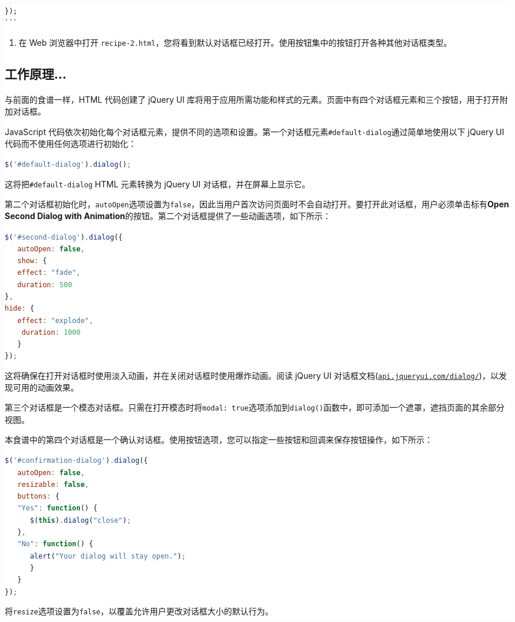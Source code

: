     });
    ```

1.  在 Web 浏览器中打开 `recipe-2.html`，您将看到默认对话框已经打开。使用按钮集中的按钮打开各种其他对话框类型。

## 工作原理…

与前面的食谱一样，HTML 代码创建了 jQuery UI 库将用于应用所需功能和样式的元素。页面中有四个对话框元素和三个按钮，用于打开附加对话框。

JavaScript 代码依次初始化每个对话框元素，提供不同的选项和设置。第一个对话框元素`#default-dialog`通过简单地使用以下 jQuery UI 代码而不使用任何选项进行初始化：

```js
$('#default-dialog').dialog();
```

这将把`#default-dialog` HTML 元素转换为 jQuery UI 对话框，并在屏幕上显示它。

第二个对话框初始化时，`autoOpen`选项设置为`false`，因此当用户首次访问页面时不会自动打开。要打开此对话框，用户必须单击标有**Open Second Dialog with Animation**的按钮。第二个对话框提供了一些动画选项，如下所示：

```js
$('#second-dialog').dialog({
   autoOpen: false,
   show: {
   effect: "fade",
   duration: 500
},
hide: {
   effect: "explode",
    duration: 1000
   }
});
```

这将确保在打开对话框时使用淡入动画，并在关闭对话框时使用爆炸动画。阅读 jQuery UI 对话框文档([`api.jqueryui.com/dialog/`](http://api.jqueryui.com/dialog/))，以发现可用的动画效果。

第三个对话框是一个模态对话框。只需在打开模态时将`modal: true`选项添加到`dialog()`函数中，即可添加一个遮罩，遮挡页面的其余部分视图。

本食谱中的第四个对话框是一个确认对话框。使用按钮选项，您可以指定一些按钮和回调来保存按钮操作，如下所示：

```js
$('#confirmation-dialog').dialog({
   autoOpen: false,
   resizable: false,
   buttons: {
   "Yes": function() {
      $(this).dialog("close");
   },
   "No": function() {
      alert("Your dialog will stay open.");
      }
   }
});
```

将`resize`选项设置为`false`，以覆盖允许用户更改对话框大小的默认行为。
